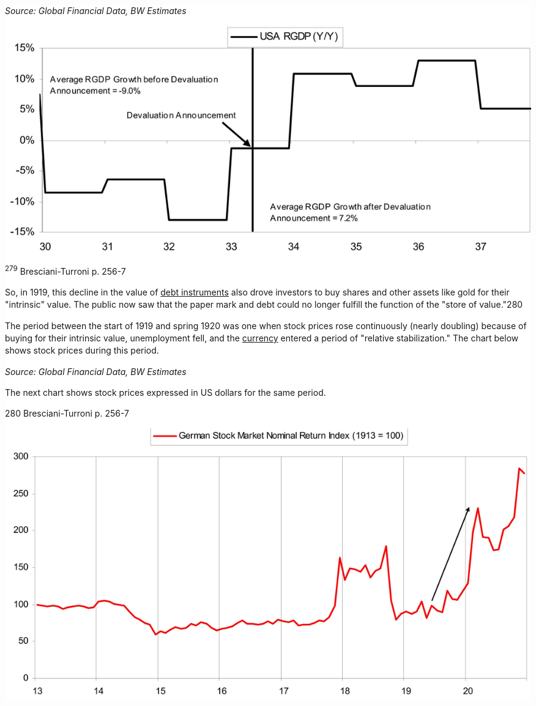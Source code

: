 *Source: Global Financial Data, BW Estimates* 

![](Attachments/EconomicMachine_page_10_Figure_1.jpeg)

<sup>279</sup> Bresciani-Turroni p. 256-7

So, in 1919, this decline in the value of [debt instruments](../../../../../Financial%20Markets/Fixed%20Income%20Securities%20Tools%20for%20Today's%20Markets/Chapter%2014/Corporate%20Bonds%20and%20Loans.md) also drove investors to buy shares and other assets like gold for their "intrinsic" value. The public now saw that the paper mark and debt could no longer fulfill the function of the "store of value."280

The period between the start of 1919 and spring 1920 was one when stock prices rose continuously (nearly doubling) because of buying for their intrinsic value, unemployment fell, and the [currency](../../../../../Financial%20Instruments/Lecture%20Notes-%20Financial%20Instruments/Teaching%20Note%201-%20Forward%20Rates%20Agreement/Forwards%20and%20Futures%20Notes.md) entered a period of "relative stabilization." The chart below shows stock prices during this period.

*Source: Global Financial Data, BW Estimates* 

The next chart shows stock prices expressed in US dollars for the same period.

280 Bresciani-Turroni p. 256-7

![](Attachments/EconomicMachine_page_11_Figure_2.jpeg)

